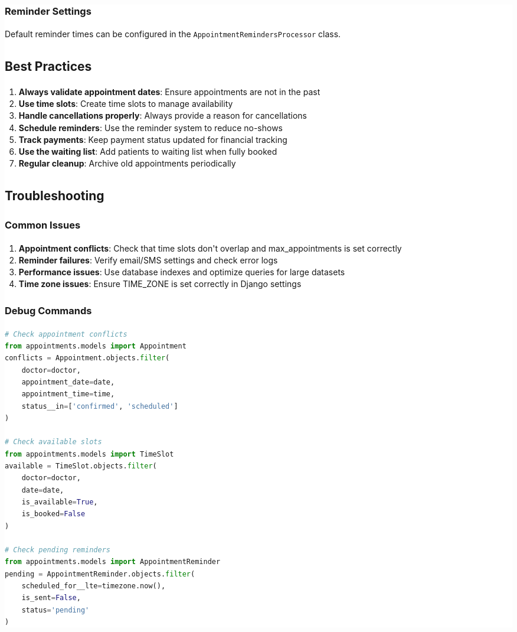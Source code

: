 ### Reminder Settings
Default reminder times can be configured in the `AppointmentRemindersProcessor` class.

## Best Practices

1. **Always validate appointment dates**: Ensure appointments are not in the past
2. **Use time slots**: Create time slots to manage availability
3. **Handle cancellations properly**: Always provide a reason for cancellations
4. **Schedule reminders**: Use the reminder system to reduce no-shows
5. **Track payments**: Keep payment status updated for financial tracking
6. **Use the waiting list**: Add patients to waiting list when fully booked
7. **Regular cleanup**: Archive old appointments periodically

## Troubleshooting

### Common Issues

1. **Appointment conflicts**: Check that time slots don't overlap and max_appointments is set correctly
2. **Reminder failures**: Verify email/SMS settings and check error logs
3. **Performance issues**: Use database indexes and optimize queries for large datasets
4. **Time zone issues**: Ensure TIME_ZONE is set correctly in Django settings

### Debug Commands

```python
# Check appointment conflicts
from appointments.models import Appointment
conflicts = Appointment.objects.filter(
    doctor=doctor,
    appointment_date=date,
    appointment_time=time,
    status__in=['confirmed', 'scheduled']
)

# Check available slots
from appointments.models import TimeSlot
available = TimeSlot.objects.filter(
    doctor=doctor,
    date=date,
    is_available=True,
    is_booked=False
)

# Check pending reminders
from appointments.models import AppointmentReminder
pending = AppointmentReminder.objects.filter(
    scheduled_for__lte=timezone.now(),
    is_sent=False,
    status='pending'
)
```

